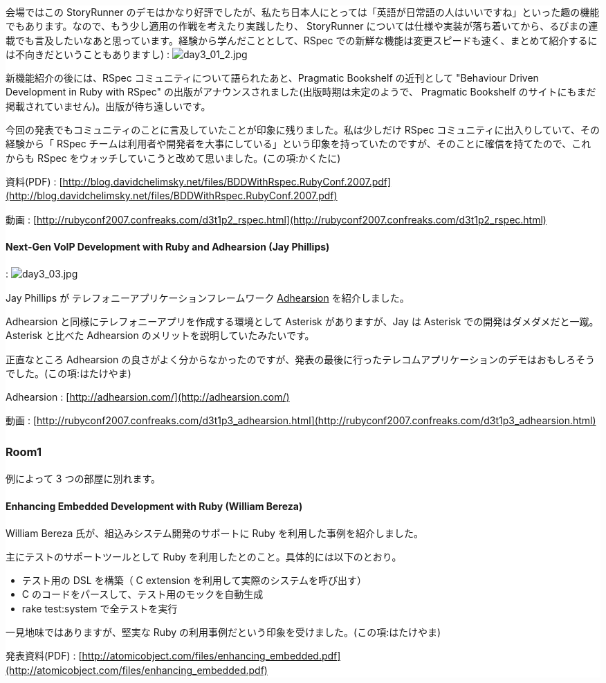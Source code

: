 会場ではこの StoryRunner のデモはかなり好評でしたが、私たち日本人にとっては「英語が日常語の人はいいですね」といった趣の機能でもあります。なので、もう少し適用の作戦を考えたり実践したり、 StoryRunner については仕様や実装が落ち着いてから、るびまの連載でも言及したいなあと思っています。経験から学んだこととして、RSpec での新鮮な機能は変更スピードも速く、まとめて紹介するには不向きだということもありますし)
: ![day3_01_2.jpg]({{base}}{{site.baseurl}}/images/0022-RubyConf2007Report/day3_01_2.jpg)

新機能紹介の後には、RSpec コミュニティについて語られたあと、Pragmatic Bookshelf の近刊として "Behaviour Driven Development in Ruby with RSpec" の出版がアナウンスされました(出版時期は未定のようで、 Pragmatic Bookshelf のサイトにもまだ掲載されていません)。出版が待ち遠しいです。

今回の発表でもコミュニティのことに言及していたことが印象に残りました。私は少しだけ RSpec コミュニティに出入りしていて、その経験から「 RSpec チームは利用者や開発者を大事にしている」という印象を持っていたのですが、そのことに確信を持てたので、これからも RSpec をウォッチしていこうと改めて思いました。(この項:かくたに)

資料(PDF)
: [http://blog.davidchelimsky.net/files/BDDWithRspec.RubyConf.2007.pdf](http://blog.davidchelimsky.net/files/BDDWithRspec.RubyConf.2007.pdf)

動画
: [http://rubyconf2007.confreaks.com/d3t1p2_rspec.html](http://rubyconf2007.confreaks.com/d3t1p2_rspec.html)

#### Next-Gen VoIP Development with Ruby and Adhearsion (Jay Phillips)
: ![day3_03.jpg]({{base}}{{site.baseurl}}/images/0022-RubyConf2007Report/day3_03.jpg)

Jay Phillips が テレフォニーアプリケーションフレームワーク [Adhearsion](http://adhearsion.com/) を紹介しました。

Adhearsion と同様にテレフォニーアプリを作成する環境として Asterisk がありますが、Jay は Asterisk での開発はダメダメだと一蹴。Asterisk と比べた Adhearsion のメリットを説明していたみたいです。

正直なところ Adhearsion の良さがよく分からなかったのですが、発表の最後に行ったテレコムアプリケーションのデモはおもしろそうでした。(この項:はたけやま)

Adhearsion
: [http://adhearsion.com/](http://adhearsion.com/)

動画
: [http://rubyconf2007.confreaks.com/d3t1p3_adhearsion.html](http://rubyconf2007.confreaks.com/d3t1p3_adhearsion.html)

### Room1

例によって 3 つの部屋に別れます。

#### Enhancing Embedded Development with Ruby (William Bereza)

William Bereza 氏が、組込みシステム開発のサポートに Ruby を利用した事例を紹介しました。

主にテストのサポートツールとして Ruby を利用したとのこと。具体的には以下のとおり。

* テスト用の DSL を構築（ C extension を利用して実際のシステムを呼び出す）
* C のコードをパースして、テスト用のモックを自動生成
* rake test:system で全テストを実行


一見地味ではありますが、堅実な Ruby の利用事例だという印象を受けました。(この項:はたけやま)

発表資料(PDF)
: [http://atomicobject.com/files/enhancing_embedded.pdf](http://atomicobject.com/files/enhancing_embedded.pdf)
